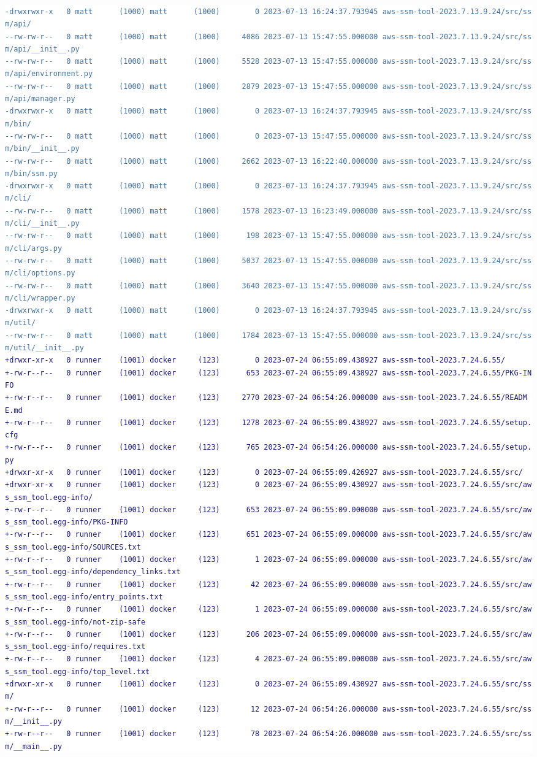 ```diff
-drwxrwxr-x   0 matt      (1000) matt      (1000)        0 2023-07-13 16:24:37.793945 aws-ssm-tool-2023.7.13.9.24/src/ssm/api/
--rw-rw-r--   0 matt      (1000) matt      (1000)     4086 2023-07-13 15:47:55.000000 aws-ssm-tool-2023.7.13.9.24/src/ssm/api/__init__.py
--rw-rw-r--   0 matt      (1000) matt      (1000)     5528 2023-07-13 15:47:55.000000 aws-ssm-tool-2023.7.13.9.24/src/ssm/api/environment.py
--rw-rw-r--   0 matt      (1000) matt      (1000)     2879 2023-07-13 15:47:55.000000 aws-ssm-tool-2023.7.13.9.24/src/ssm/api/manager.py
-drwxrwxr-x   0 matt      (1000) matt      (1000)        0 2023-07-13 16:24:37.793945 aws-ssm-tool-2023.7.13.9.24/src/ssm/bin/
--rw-rw-r--   0 matt      (1000) matt      (1000)        0 2023-07-13 15:47:55.000000 aws-ssm-tool-2023.7.13.9.24/src/ssm/bin/__init__.py
--rw-rw-r--   0 matt      (1000) matt      (1000)     2662 2023-07-13 16:22:40.000000 aws-ssm-tool-2023.7.13.9.24/src/ssm/bin/ssm.py
-drwxrwxr-x   0 matt      (1000) matt      (1000)        0 2023-07-13 16:24:37.793945 aws-ssm-tool-2023.7.13.9.24/src/ssm/cli/
--rw-rw-r--   0 matt      (1000) matt      (1000)     1578 2023-07-13 16:23:49.000000 aws-ssm-tool-2023.7.13.9.24/src/ssm/cli/__init__.py
--rw-rw-r--   0 matt      (1000) matt      (1000)      198 2023-07-13 15:47:55.000000 aws-ssm-tool-2023.7.13.9.24/src/ssm/cli/args.py
--rw-rw-r--   0 matt      (1000) matt      (1000)     5037 2023-07-13 15:47:55.000000 aws-ssm-tool-2023.7.13.9.24/src/ssm/cli/options.py
--rw-rw-r--   0 matt      (1000) matt      (1000)     3640 2023-07-13 15:47:55.000000 aws-ssm-tool-2023.7.13.9.24/src/ssm/cli/wrapper.py
-drwxrwxr-x   0 matt      (1000) matt      (1000)        0 2023-07-13 16:24:37.793945 aws-ssm-tool-2023.7.13.9.24/src/ssm/util/
--rw-rw-r--   0 matt      (1000) matt      (1000)     1784 2023-07-13 15:47:55.000000 aws-ssm-tool-2023.7.13.9.24/src/ssm/util/__init__.py
+drwxr-xr-x   0 runner    (1001) docker     (123)        0 2023-07-24 06:55:09.438927 aws-ssm-tool-2023.7.24.6.55/
+-rw-r--r--   0 runner    (1001) docker     (123)      653 2023-07-24 06:55:09.438927 aws-ssm-tool-2023.7.24.6.55/PKG-INFO
+-rw-r--r--   0 runner    (1001) docker     (123)     2770 2023-07-24 06:54:26.000000 aws-ssm-tool-2023.7.24.6.55/README.md
+-rw-r--r--   0 runner    (1001) docker     (123)     1278 2023-07-24 06:55:09.438927 aws-ssm-tool-2023.7.24.6.55/setup.cfg
+-rw-r--r--   0 runner    (1001) docker     (123)      765 2023-07-24 06:54:26.000000 aws-ssm-tool-2023.7.24.6.55/setup.py
+drwxr-xr-x   0 runner    (1001) docker     (123)        0 2023-07-24 06:55:09.426927 aws-ssm-tool-2023.7.24.6.55/src/
+drwxr-xr-x   0 runner    (1001) docker     (123)        0 2023-07-24 06:55:09.430927 aws-ssm-tool-2023.7.24.6.55/src/aws_ssm_tool.egg-info/
+-rw-r--r--   0 runner    (1001) docker     (123)      653 2023-07-24 06:55:09.000000 aws-ssm-tool-2023.7.24.6.55/src/aws_ssm_tool.egg-info/PKG-INFO
+-rw-r--r--   0 runner    (1001) docker     (123)      651 2023-07-24 06:55:09.000000 aws-ssm-tool-2023.7.24.6.55/src/aws_ssm_tool.egg-info/SOURCES.txt
+-rw-r--r--   0 runner    (1001) docker     (123)        1 2023-07-24 06:55:09.000000 aws-ssm-tool-2023.7.24.6.55/src/aws_ssm_tool.egg-info/dependency_links.txt
+-rw-r--r--   0 runner    (1001) docker     (123)       42 2023-07-24 06:55:09.000000 aws-ssm-tool-2023.7.24.6.55/src/aws_ssm_tool.egg-info/entry_points.txt
+-rw-r--r--   0 runner    (1001) docker     (123)        1 2023-07-24 06:55:09.000000 aws-ssm-tool-2023.7.24.6.55/src/aws_ssm_tool.egg-info/not-zip-safe
+-rw-r--r--   0 runner    (1001) docker     (123)      206 2023-07-24 06:55:09.000000 aws-ssm-tool-2023.7.24.6.55/src/aws_ssm_tool.egg-info/requires.txt
+-rw-r--r--   0 runner    (1001) docker     (123)        4 2023-07-24 06:55:09.000000 aws-ssm-tool-2023.7.24.6.55/src/aws_ssm_tool.egg-info/top_level.txt
+drwxr-xr-x   0 runner    (1001) docker     (123)        0 2023-07-24 06:55:09.430927 aws-ssm-tool-2023.7.24.6.55/src/ssm/
+-rw-r--r--   0 runner    (1001) docker     (123)       12 2023-07-24 06:54:26.000000 aws-ssm-tool-2023.7.24.6.55/src/ssm/__init__.py
+-rw-r--r--   0 runner    (1001) docker     (123)       78 2023-07-24 06:54:26.000000 aws-ssm-tool-2023.7.24.6.55/src/ssm/__main__.py
```